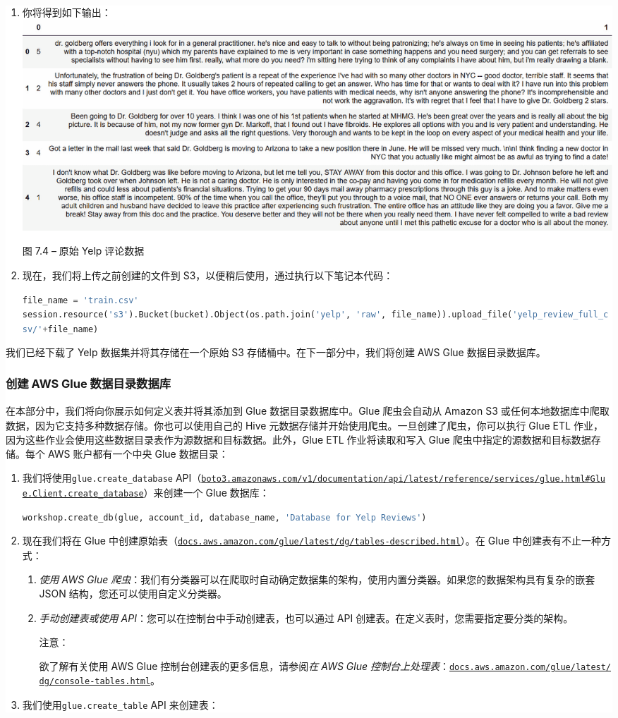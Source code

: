 1.  你将得到如下输出：![图 7.4 – 原始 Yelp 评论数据    ](img/B17528_07_04.jpg)

    图 7.4 – 原始 Yelp 评论数据

1.  现在，我们将上传之前创建的文件到 S3，以便稍后使用，通过执行以下笔记本代码：

    ```py
    file_name = 'train.csv'
    session.resource('s3').Bucket(bucket).Object(os.path.join('yelp', 'raw', file_name)).upload_file('yelp_review_full_csv/'+file_name)
    ```

我们已经下载了 Yelp 数据集并将其存储在一个原始 S3 存储桶中。在下一部分中，我们将创建 AWS Glue 数据目录数据库。

### 创建 AWS Glue 数据目录数据库

在本部分中，我们将向你展示如何定义表并将其添加到 Glue 数据目录数据库中。Glue 爬虫会自动从 Amazon S3 或任何本地数据库中爬取数据，因为它支持多种数据存储。你也可以使用自己的 Hive 元数据存储并开始使用爬虫。一旦创建了爬虫，你可以执行 Glue ETL 作业，因为这些作业会使用这些数据目录表作为源数据和目标数据。此外，Glue ETL 作业将读取和写入 Glue 爬虫中指定的源数据和目标数据存储。每个 AWS 账户都有一个中央 Glue 数据目录：

1.  我们将使用`glue.create_database` API（[`boto3.amazonaws.com/v1/documentation/api/latest/reference/services/glue.html#Glue.Client.create_database`](https://boto3.amazonaws.com/v1/documentation/api/latest/reference/services/glue.html#Glue.Client.create_database)）来创建一个 Glue 数据库：

    ```py
    workshop.create_db(glue, account_id, database_name, 'Database for Yelp Reviews')
    ```

1.  现在我们将在 Glue 中创建原始表（[`docs.aws.amazon.com/glue/latest/dg/tables-described.html`](https://docs.aws.amazon.com/glue/latest/dg/tables-described.html)）。在 Glue 中创建表有不止一种方式：

    1.  *使用 AWS Glue 爬虫*：我们有分类器可以在爬取时自动确定数据集的架构，使用内置分类器。如果您的数据架构具有复杂的嵌套 JSON 结构，您还可以使用自定义分类器。

    1.  *手动创建表或使用 API*：您可以在控制台中手动创建表，也可以通过 API 创建表。在定义表时，您需要指定要分类的架构。

        注意：

        欲了解有关使用 AWS Glue 控制台创建表的更多信息，请参阅*在 AWS Glue 控制台上处理表*：[`docs.aws.amazon.com/glue/latest/dg/console-tables.html`](https://docs.aws.amazon.com/glue/latest/dg/console-tables.html)。

1.  我们使用`glue.create_table` API 来创建表：
